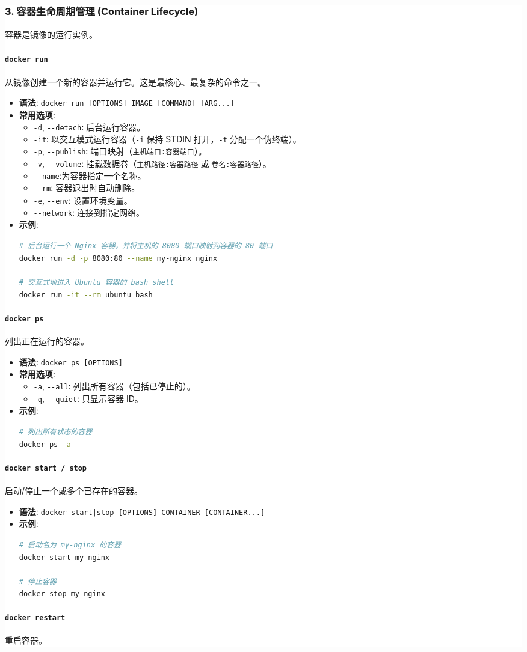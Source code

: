 ### 3. 容器生命周期管理 (Container Lifecycle)

容器是镜像的运行实例。

#### `docker run`
从镜像创建一个新的容器并运行它。这是最核心、最复杂的命令之一。

- **语法**: `docker run [OPTIONS] IMAGE [COMMAND] [ARG...]`
- **常用选项**:
    - `-d`, `--detach`: 后台运行容器。
    - `-it`: 以交互模式运行容器（`-i` 保持 STDIN 打开，`-t` 分配一个伪终端）。
    - `-p`, `--publish`: 端口映射（`主机端口:容器端口`）。
    - `-v`, `--volume`: 挂载数据卷（`主机路径:容器路径` 或 `卷名:容器路径`）。
    - `--name`:为容器指定一个名称。
    - `--rm`: 容器退出时自动删除。
    - `-e`, `--env`: 设置环境变量。
    - `--network`: 连接到指定网络。
- **示例**:
  ```bash
  # 后台运行一个 Nginx 容器，并将主机的 8080 端口映射到容器的 80 端口
  docker run -d -p 8080:80 --name my-nginx nginx

  # 交互式地进入 Ubuntu 容器的 bash shell
  docker run -it --rm ubuntu bash
  ```

#### `docker ps`
列出正在运行的容器。

- **语法**: `docker ps [OPTIONS]`
- **常用选项**:
    - `-a`, `--all`: 列出所有容器（包括已停止的）。
    - `-q`, `--quiet`: 只显示容器 ID。
- **示例**:
  ```bash
  # 列出所有状态的容器
  docker ps -a
  ```

#### `docker start / stop`
启动/停止一个或多个已存在的容器。

- **语法**: `docker start|stop [OPTIONS] CONTAINER [CONTAINER...]`
- **示例**:
  ```bash
  # 启动名为 my-nginx 的容器
  docker start my-nginx

  # 停止容器
  docker stop my-nginx
  ```

#### `docker restart`
重启容器。
